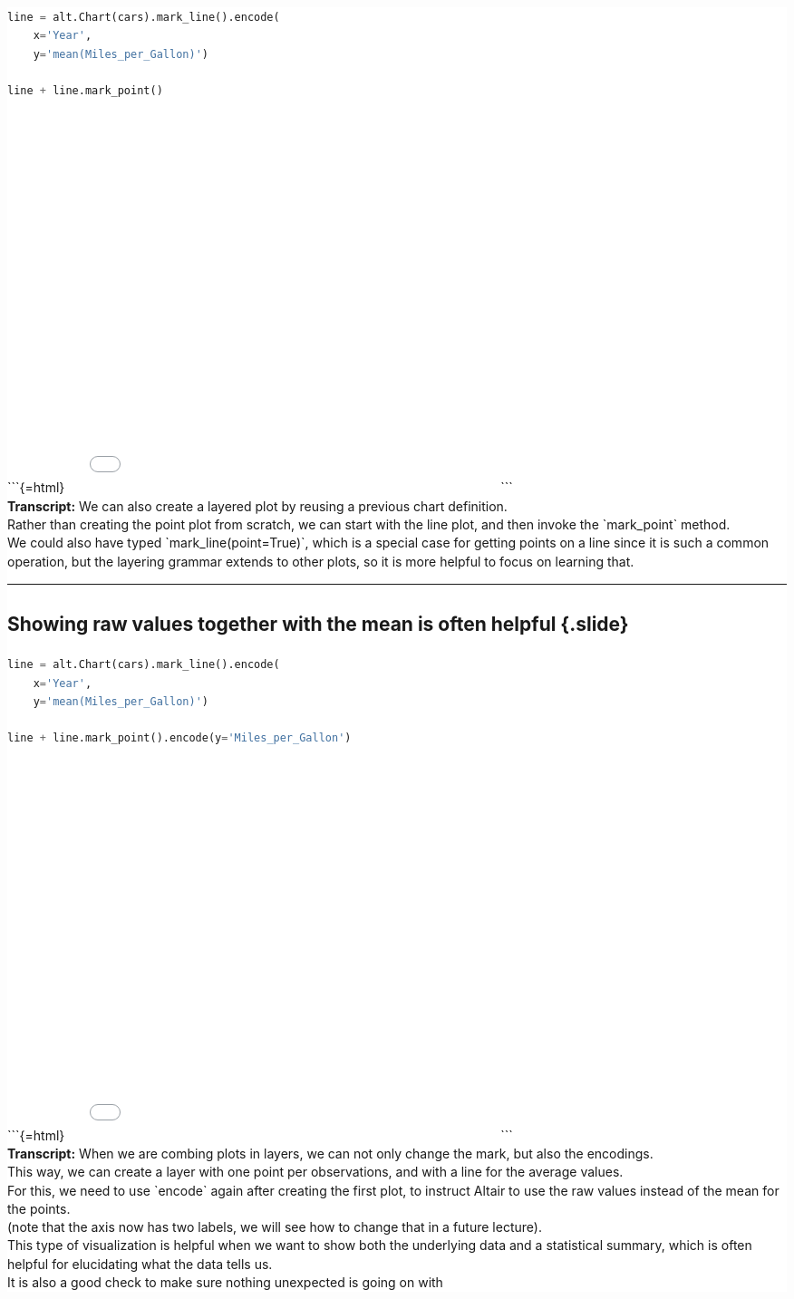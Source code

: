 ``` python {class="small-code"}
line = alt.Chart(cars).mark_line().encode(
    x='Year',
    y='mean(Miles_per_Gallon)')

line + line.mark_point()
```
<div class="content-container">
  ```{=html}
<iframe src="../../../static/module1/charts/07/unnamed-chunk-9.html"
        width="55%"
        height="420px"
        style="border:none;">
</iframe>
```

  <div class="right-aligned-transcript">
  <span data-notes>
    <strong>Transcript:</strong> We can also create a layered plot by reusing a previous chart
definition.<br>
Rather than creating the point plot from scratch, we can start with the
line plot, and then invoke the `mark_point` method.<br>
We could also have typed `mark_line(point=True)`, which is a special
case for getting points on a line since it is such a common operation,
but the layering grammar extends to other plots, so it is more helpful
to focus on learning that.
  </span>
</div>
</div>

---

## Showing raw values together with the mean is often helpful {.slide}

``` python {class="small-code"}
line = alt.Chart(cars).mark_line().encode(
    x='Year',
    y='mean(Miles_per_Gallon)')

line + line.mark_point().encode(y='Miles_per_Gallon')
```

<div class="content-container">
  ```{=html}
<iframe src="../../../static/module1/charts/07/unnamed-chunk-10.html"
        width="55%"
        height="420px"
        style="border:none;">
</iframe>
```

  <div class="right-aligned-transcript">
  <span data-notes>
    <strong>Transcript:</strong> When we are combing plots in layers, we can not only change the
mark, but also the encodings.<br>
This way, we can create a layer with one point per observations, and
with a line for the average values.<br>
For this, we need to use `encode` again after creating the first plot,
to instruct Altair to use the raw values instead of the mean for the
points.<br>
(note that the axis now has two labels, we will see how to change that
in a future lecture).<br>
This type of visualization is helpful when we want to show both the
underlying data and a statistical summary, which is often helpful for
elucidating what the data tells us.<br>
It is also a good check to make sure nothing unexpected is going on with